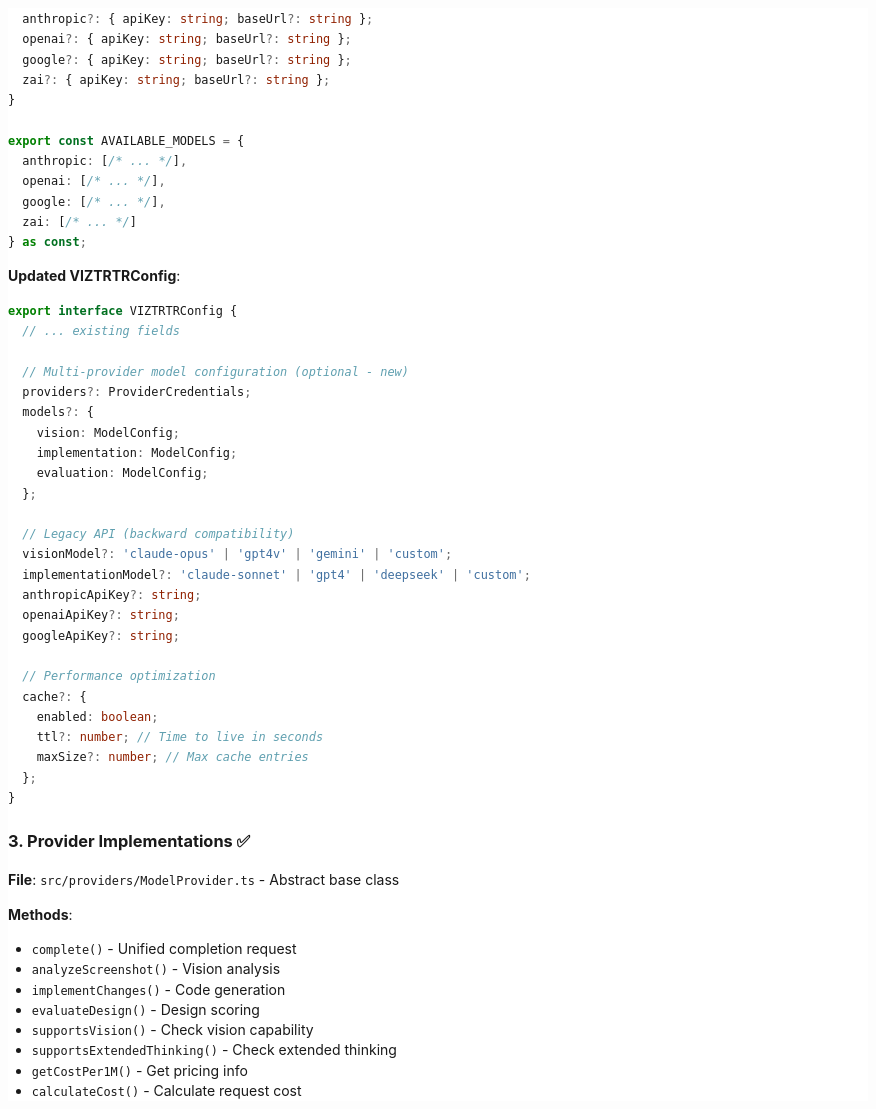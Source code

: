 ```typescript
  anthropic?: { apiKey: string; baseUrl?: string };
  openai?: { apiKey: string; baseUrl?: string };
  google?: { apiKey: string; baseUrl?: string };
  zai?: { apiKey: string; baseUrl?: string };
}

export const AVAILABLE_MODELS = {
  anthropic: [/* ... */],
  openai: [/* ... */],
  google: [/* ... */],
  zai: [/* ... */]
} as const;
```

**Updated VIZTRTRConfig**:
```typescript
export interface VIZTRTRConfig {
  // ... existing fields

  // Multi-provider model configuration (optional - new)
  providers?: ProviderCredentials;
  models?: {
    vision: ModelConfig;
    implementation: ModelConfig;
    evaluation: ModelConfig;
  };

  // Legacy API (backward compatibility)
  visionModel?: 'claude-opus' | 'gpt4v' | 'gemini' | 'custom';
  implementationModel?: 'claude-sonnet' | 'gpt4' | 'deepseek' | 'custom';
  anthropicApiKey?: string;
  openaiApiKey?: string;
  googleApiKey?: string;

  // Performance optimization
  cache?: {
    enabled: boolean;
    ttl?: number; // Time to live in seconds
    maxSize?: number; // Max cache entries
  };
}
```

### 3. Provider Implementations ✅

**File**: `src/providers/ModelProvider.ts` - Abstract base class

**Methods**:
- `complete()` - Unified completion request
- `analyzeScreenshot()` - Vision analysis
- `implementChanges()` - Code generation
- `evaluateDesign()` - Design scoring
- `supportsVision()` - Check vision capability
- `supportsExtendedThinking()` - Check extended thinking
- `getCostPer1M()` - Get pricing info
- `calculateCost()` - Calculate request cost
